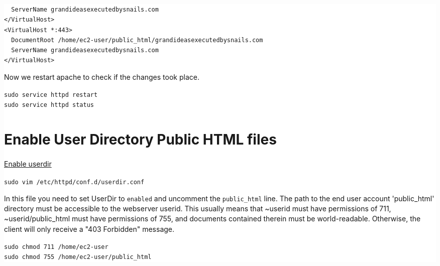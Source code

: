 ```
  ServerName grandideasexecutedbysnails.com
</VirtualHost>
<VirtualHost *:443>
  DocumentRoot /home/ec2-user/public_html/grandideasexecutedbysnails.com
  ServerName grandideasexecutedbysnails.com
</VirtualHost>
```

Now we restart apache to check if the changes took place.

```
sudo service httpd restart
sudo service httpd status
```

# Enable User Directory Public HTML files

[Enable userdir](https://www.tecmint.com/enable-apache-userdir-module-on-rhel-centos-fedora/)

```
sudo vim /etc/httpd/conf.d/userdir.conf
```

In this file you need to set UserDir to `enabled` and uncomment the `public_html` line. The path to the end user account 'public_html' directory must be accessible to the webserver userid.  This usually means that ~userid must have permissions of 711, ~userid/public_html must have permissions of 755, and documents contained therein must be world-readable. Otherwise, the client will only receive a "403 Forbidden" message.

```
sudo chmod 711 /home/ec2-user
sudo chmod 755 /home/ec2-user/public_html
```
